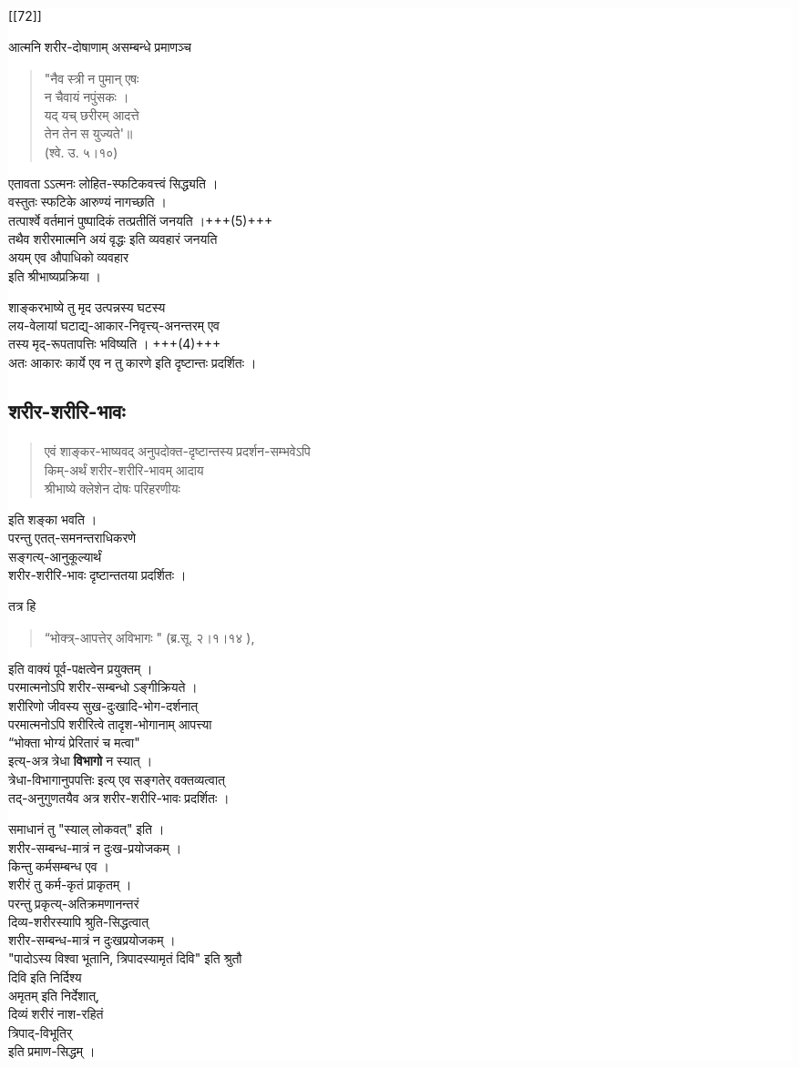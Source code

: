 [[72]]

आत्मनि शरीर-दोषाणाम् असम्बन्धे प्रमाणञ्च

> "नैव स्त्री न पुमान् एषः  
> न चैवायं नपुंसकः ।  
> यद् यच् छरीरम् आदत्ते  
> तेन तेन स युज्यते'॥  
> (श्वे. उ. ५।१०)

एतावता ऽऽत्मनः लोहित-स्फटिकवत्त्वं सिद्ध्यति ।  
वस्तुतः स्फटिके आरुण्यं नागच्छति ।  
तत्पार्श्वे वर्तमानं पुष्पादिकं तत्प्रतीतिं जनयति ।+++(5)+++  
तथैव शरीरमात्मनि अयं वृद्धः इति व्यवहारं जनयति  
अयम् एव औपाधिको व्यवहार  
इति श्रीभाष्यप्रक्रिया ।

शाङ्करभाष्ये तु मृद उत्पन्नस्य घटस्य  
लय-वेलायां घटाद्य्-आकार-निवृत्त्य्-अनन्तरम् एव  
तस्य मृद्-रूपतापत्तिः भविष्यति । +++(4)+++  
अतः आकारः कार्ये एव न तु कारणे इति दृष्टान्तः प्रदर्शितः ।

## शरीर-शरीरि-भावः
> एवं शाङ्कर-भाष्यवद् अनुपदोक्त-दृष्टान्तस्य प्रदर्शन-सम्भवेऽपि  
किम्-अर्थं शरीर-शरीरि-भावम् आदाय  
श्रीभाष्ये क्लेशेन दोषः परिहरणीयः

इति शङ्का भवति ।  
परन्तु एतत्-समनन्तराधिकरणे  
सङ्गत्य्-आनुकूल्यार्थं  
शरीर-शरीरि-भावः दृष्टान्ततया प्रदर्शितः ।

तत्र हि

> “भोक्त्र्-आपत्तेर् अविभागः " (ब्र.सू. २।१।१४ ),

इति वाक्यं पूर्व-पक्षत्वेन प्रयुक्तम् ।  
परमात्मनोऽपि शरीर-सम्बन्धो ऽङ्गीक्रियते ।  
शरीरिणो जीवस्य सुख-दुःखादि-भोग-दर्शनात्  
परमात्मनोऽपि शरीरित्वे तादृश-भोगानाम् आपत्त्या  
“भोक्ता भोग्यं प्रेरितारं च मत्वा"  
इत्य्-अत्र त्रेधा **विभागो** न स्यात् ।  
त्रेधा-विभागानुपपत्तिः इत्य् एव सङ्गतेर् वक्तव्यत्वात्  
तद्-अनुगुणतयैव अत्र शरीर-शरीरि-भावः प्रदर्शितः ।

समाधानं तु "स्याल् लोकवत्" इति ।  
शरीर-सम्बन्ध-मात्रं न दुःख-प्रयोजकम् ।  
किन्तु कर्मसम्बन्ध एव ।  
शरीरं तु कर्म-कृतं प्राकृतम् ।  
परन्तु प्रकृत्य्-अतिक्रमणानन्तरं  
दिव्य-शरीरस्यापि श्रुति-सिद्धत्वात्  
शरीर-सम्बन्ध-मात्रं न दुःखप्रयोजकम् ।  
"पादोऽस्य विश्वा भूतानि, त्रिपादस्यामृतं दिवि" इति श्रुतौ  
दिवि इति निर्दिश्य  
अमृतम् इति निर्देशात्,  
दिव्यं शरीरं नाश-रहितं  
त्रिपाद्-विभूतिर्  
इति प्रमाण-सिद्धम् ।
